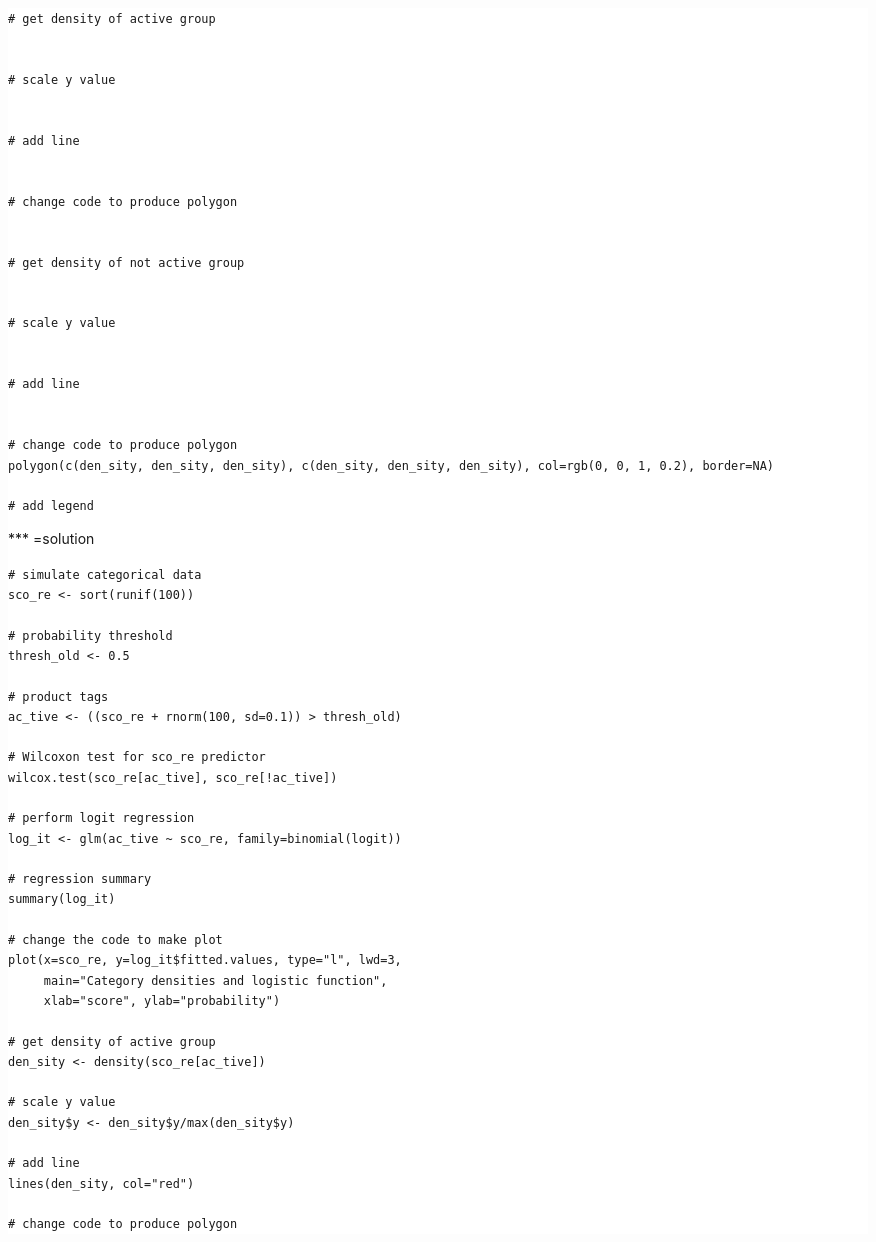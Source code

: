 ```{r}
# get density of active group


# scale y value


# add line


# change code to produce polygon


# get density of not active group


# scale y value


# add line


# change code to produce polygon
polygon(c(den_sity, den_sity, den_sity), c(den_sity, den_sity, den_sity), col=rgb(0, 0, 1, 0.2), border=NA)

# add legend

```

*** =solution
```{r}
# simulate categorical data
sco_re <- sort(runif(100))

# probability threshold
thresh_old <- 0.5

# product tags
ac_tive <- ((sco_re + rnorm(100, sd=0.1)) > thresh_old)

# Wilcoxon test for sco_re predictor
wilcox.test(sco_re[ac_tive], sco_re[!ac_tive])

# perform logit regression
log_it <- glm(ac_tive ~ sco_re, family=binomial(logit))

# regression summary
summary(log_it)

# change the code to make plot
plot(x=sco_re, y=log_it$fitted.values, type="l", lwd=3,
     main="Category densities and logistic function",
     xlab="score", ylab="probability")

# get density of active group
den_sity <- density(sco_re[ac_tive])

# scale y value
den_sity$y <- den_sity$y/max(den_sity$y)

# add line
lines(den_sity, col="red")

# change code to produce polygon
```